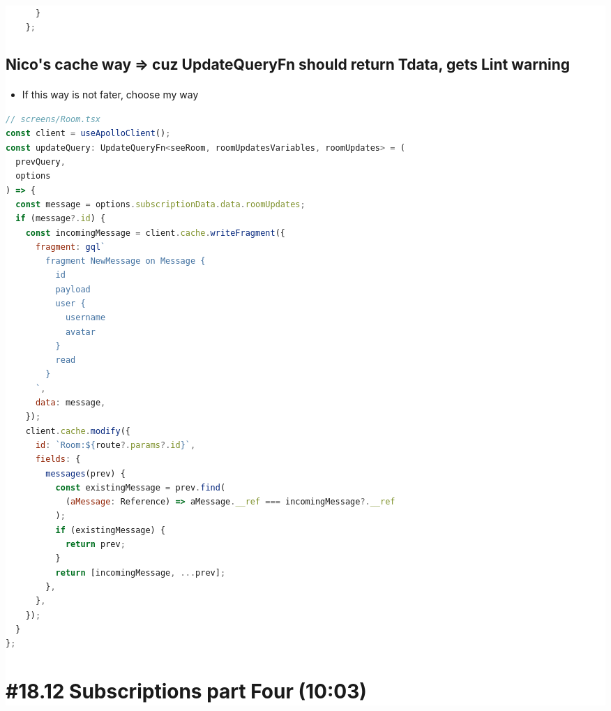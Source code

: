 ```js
      }
    };
```

## Nico's cache way => cuz UpdateQueryFn should return Tdata, gets Lint warning

- If this way is not fater, choose my way

```js
// screens/Room.tsx
const client = useApolloClient();
const updateQuery: UpdateQueryFn<seeRoom, roomUpdatesVariables, roomUpdates> = (
  prevQuery,
  options
) => {
  const message = options.subscriptionData.data.roomUpdates;
  if (message?.id) {
    const incomingMessage = client.cache.writeFragment({
      fragment: gql`
        fragment NewMessage on Message {
          id
          payload
          user {
            username
            avatar
          }
          read
        }
      `,
      data: message,
    });
    client.cache.modify({
      id: `Room:${route?.params?.id}`,
      fields: {
        messages(prev) {
          const existingMessage = prev.find(
            (aMessage: Reference) => aMessage.__ref === incomingMessage?.__ref
          );
          if (existingMessage) {
            return prev;
          }
          return [incomingMessage, ...prev];
        },
      },
    });
  }
};
```

# #18.12 Subscriptions part Four (10:03)

